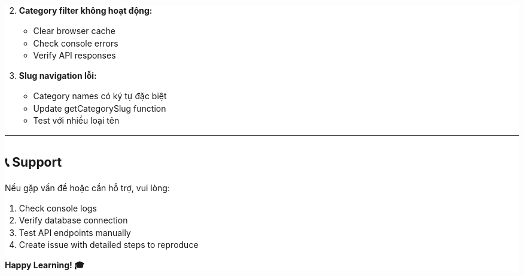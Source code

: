 2. **Category filter không hoạt động:**
   - Clear browser cache
   - Check console errors
   - Verify API responses

3. **Slug navigation lỗi:**
   - Category names có ký tự đặc biệt
   - Update getCategorySlug function
   - Test với nhiều loại tên

---

## 📞 Support

Nếu gặp vấn đề hoặc cần hỗ trợ, vui lòng:
1. Check console logs
2. Verify database connection  
3. Test API endpoints manually
4. Create issue with detailed steps to reproduce

**Happy Learning! 🎓** 